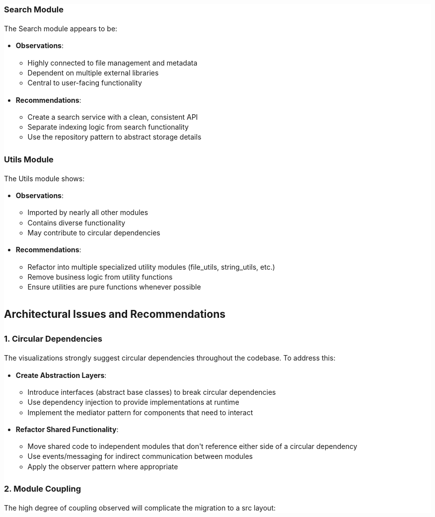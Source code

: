 ### Search Module

The Search module appears to be:

- **Observations**:

  - Highly connected to file management and metadata
  - Dependent on multiple external libraries
  - Central to user-facing functionality

- **Recommendations**:
  - Create a search service with a clean, consistent API
  - Separate indexing logic from search functionality
  - Use the repository pattern to abstract storage details

### Utils Module

The Utils module shows:

- **Observations**:

  - Imported by nearly all other modules
  - Contains diverse functionality
  - May contribute to circular dependencies

- **Recommendations**:
  - Refactor into multiple specialized utility modules (file_utils,
    string_utils, etc.)
  - Remove business logic from utility functions
  - Ensure utilities are pure functions whenever possible

## Architectural Issues and Recommendations

### 1. Circular Dependencies

The visualizations strongly suggest circular dependencies throughout the
codebase. To address this:

- **Create Abstraction Layers**:

  - Introduce interfaces (abstract base classes) to break circular dependencies
  - Use dependency injection to provide implementations at runtime
  - Implement the mediator pattern for components that need to interact

- **Refactor Shared Functionality**:
  - Move shared code to independent modules that don't reference either side of
    a circular dependency
  - Use events/messaging for indirect communication between modules
  - Apply the observer pattern where appropriate

### 2. Module Coupling

The high degree of coupling observed will complicate the migration to a src
layout:

